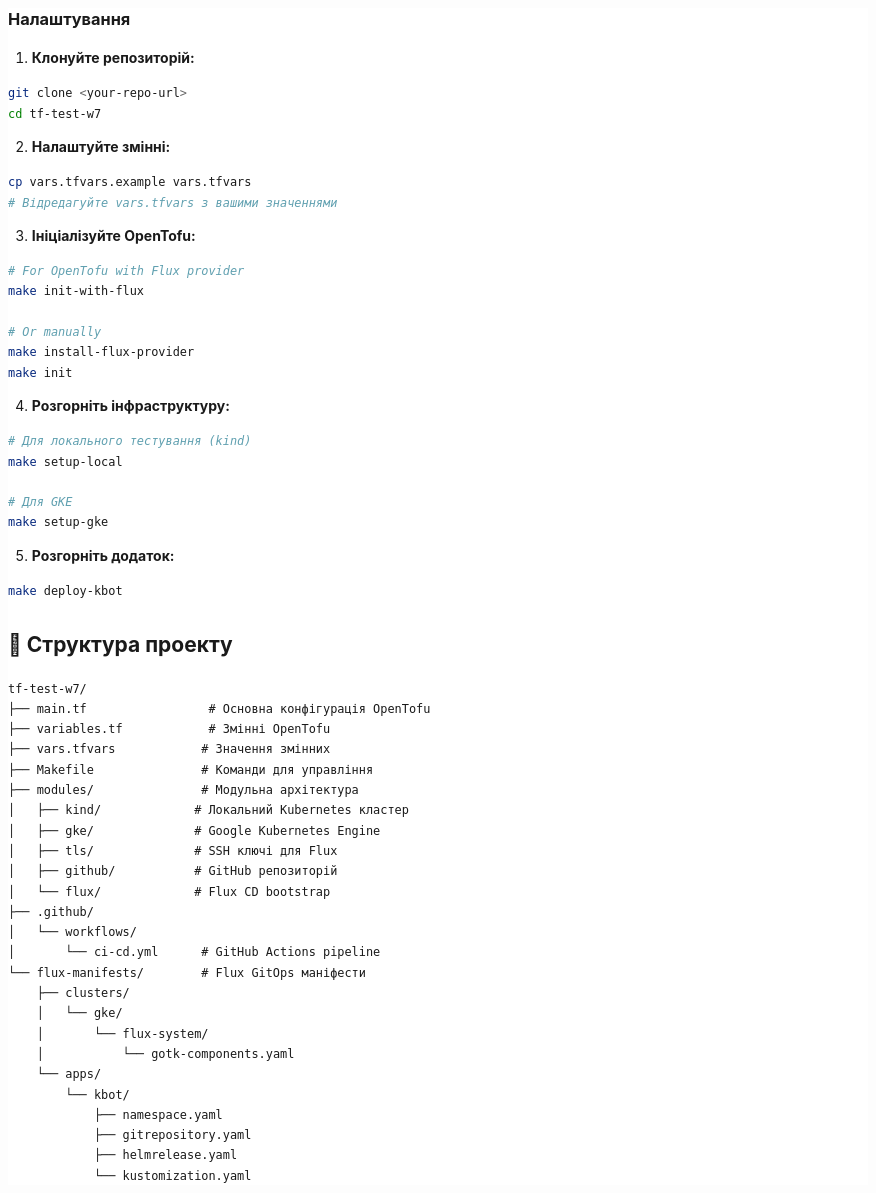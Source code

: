 ### Налаштування

1. **Клонуйте репозиторій:**
```bash
git clone <your-repo-url>
cd tf-test-w7
```

2. **Налаштуйте змінні:**
```bash
cp vars.tfvars.example vars.tfvars
# Відредагуйте vars.tfvars з вашими значеннями
```

3. **Ініціалізуйте OpenTofu:**
```bash
# For OpenTofu with Flux provider
make init-with-flux

# Or manually
make install-flux-provider
make init
```

4. **Розгорніть інфраструктуру:**
```bash
# Для локального тестування (kind)
make setup-local

# Для GKE
make setup-gke
```

5. **Розгорніть додаток:**
```bash
make deploy-kbot
```

## 📁 Структура проекту

```
tf-test-w7/
├── main.tf                 # Основна конфігурація OpenTofu
├── variables.tf            # Змінні OpenTofu
├── vars.tfvars            # Значення змінних
├── Makefile               # Команди для управління
├── modules/               # Модульна архітектура
│   ├── kind/             # Локальний Kubernetes кластер
│   ├── gke/              # Google Kubernetes Engine
│   ├── tls/              # SSH ключі для Flux
│   ├── github/           # GitHub репозиторій
│   └── flux/             # Flux CD bootstrap
├── .github/
│   └── workflows/
│       └── ci-cd.yml      # GitHub Actions pipeline
└── flux-manifests/        # Flux GitOps маніфести
    ├── clusters/
    │   └── gke/
    │       └── flux-system/
    │           └── gotk-components.yaml
    └── apps/
        └── kbot/
            ├── namespace.yaml
            ├── gitrepository.yaml
            ├── helmrelease.yaml
            └── kustomization.yaml
```
